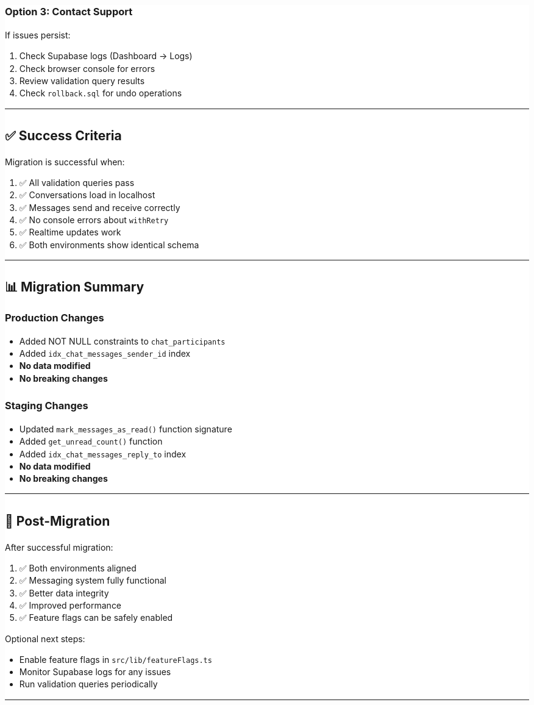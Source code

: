 ### Option 3: Contact Support
If issues persist:
1. Check Supabase logs (Dashboard → Logs)
2. Check browser console for errors
3. Review validation query results
4. Check `rollback.sql` for undo operations

---

## ✅ Success Criteria

Migration is successful when:

1. ✅ All validation queries pass
2. ✅ Conversations load in localhost
3. ✅ Messages send and receive correctly
4. ✅ No console errors about `withRetry`
5. ✅ Realtime updates work
6. ✅ Both environments show identical schema

---

## 📊 Migration Summary

### Production Changes
- Added NOT NULL constraints to `chat_participants`
- Added `idx_chat_messages_sender_id` index
- **No data modified**
- **No breaking changes**

### Staging Changes  
- Updated `mark_messages_as_read()` function signature
- Added `get_unread_count()` function
- Added `idx_chat_messages_reply_to` index
- **No data modified**
- **No breaking changes**

---

## 🎉 Post-Migration

After successful migration:

1. ✅ Both environments aligned
2. ✅ Messaging system fully functional
3. ✅ Better data integrity
4. ✅ Improved performance
5. ✅ Feature flags can be safely enabled

Optional next steps:
- Enable feature flags in `src/lib/featureFlags.ts`
- Monitor Supabase logs for any issues
- Run validation queries periodically

---